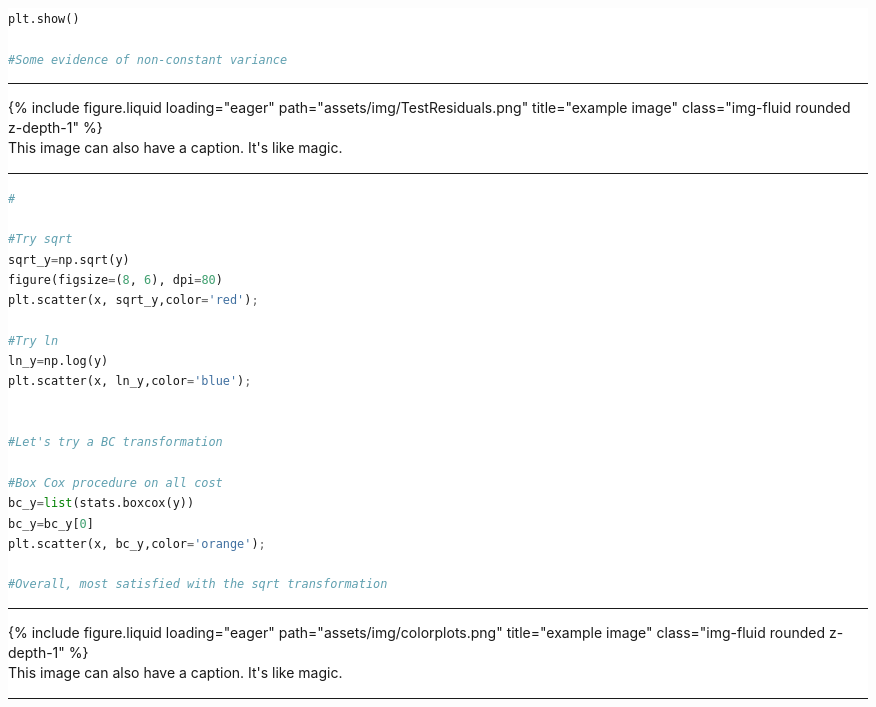 ```python
plt.show()

#Some evidence of non-constant variance
```

---

<div class="row">
    <div class="col-sm mt-3 mt-md-0">
        {% include figure.liquid loading="eager" path="assets/img/TestResiduals.png" title="example image" class="img-fluid rounded z-depth-1" %}
    </div>
</div>
<div class="caption">
    This image can also have a caption. It's like magic.
</div>

---

```python
# 

#Try sqrt
sqrt_y=np.sqrt(y)
figure(figsize=(8, 6), dpi=80)
plt.scatter(x, sqrt_y,color='red');

#Try ln
ln_y=np.log(y)
plt.scatter(x, ln_y,color='blue');


#Let's try a BC transformation

#Box Cox procedure on all cost
bc_y=list(stats.boxcox(y))
bc_y=bc_y[0]
plt.scatter(x, bc_y,color='orange');

#Overall, most satisfied with the sqrt transformation
```

---

<div class="row">
    <div class="col-sm mt-3 mt-md-0">
        {% include figure.liquid loading="eager" path="assets/img/colorplots.png" title="example image" class="img-fluid rounded z-depth-1" %}
    </div>
</div>
<div class="caption">
    This image can also have a caption. It's like magic.
</div>

---